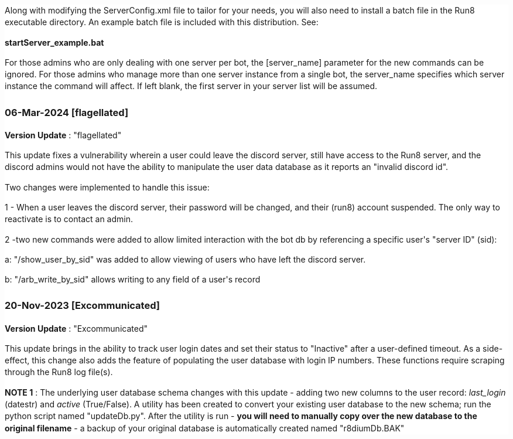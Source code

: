 Along with modifying the ServerConfig.xml file to tailor for your needs, you will also need to install a batch file in
the Run8 executable directory. An example batch file is included with this distribution. See:

**startServer_example.bat**

For those admins who are only dealing with one server per bot, the [server_name] parameter for the new commands can be 
ignored. For those admins who manage more than one server instance from a single bot, the server_name specifies which 
server instance the command will affect. If left blank, the first server in your server list will be assumed.

### 06-Mar-2024 [flagellated]

**Version Update** : "flagellated"

This update fixes a vulnerability wherein a user could leave the discord server, still have access to the Run8 server,
and the discord admins would not have the ability to manipulate the user data database as it reports an "invalid 
discord id".

Two changes were implemented to handle this issue:

1 - When a user leaves the discord server, their password will be changed, and their (run8) account suspended. The only 
way to reactivate is to contact an admin.

2 -two new commands were added to allow limited interaction with the bot db by referencing a specific user's "server ID" (sid):

   a: "/show_user_by_sid" was added to allow viewing of users who have left the discord server. 
   
   b: "/arb_write_by_sid" allows writing to any field of a user's record


### 20-Nov-2023 [Excommunicated]

**Version Update** : "Excommunicated"

This update brings in the ability to track user login dates and set their status to "Inactive" after a user-defined
timeout. As a side-effect, this change also adds the feature of populating the user database with login IP numbers. 
These functions require scraping through the Run8 log file(s).

**NOTE 1** : The underlying user database schema changes with this update - adding two new columns to the user record:
*last_login* (datestr) and *active* (True/False). A utility has been created to convert your existing user database to
the new schema; run the python script named "updateDb.py". After the utility is run - **you will need to manually copy
over the new database to the original filename** - a backup of your original database is automatically created named
"r8diumDb.BAK"
